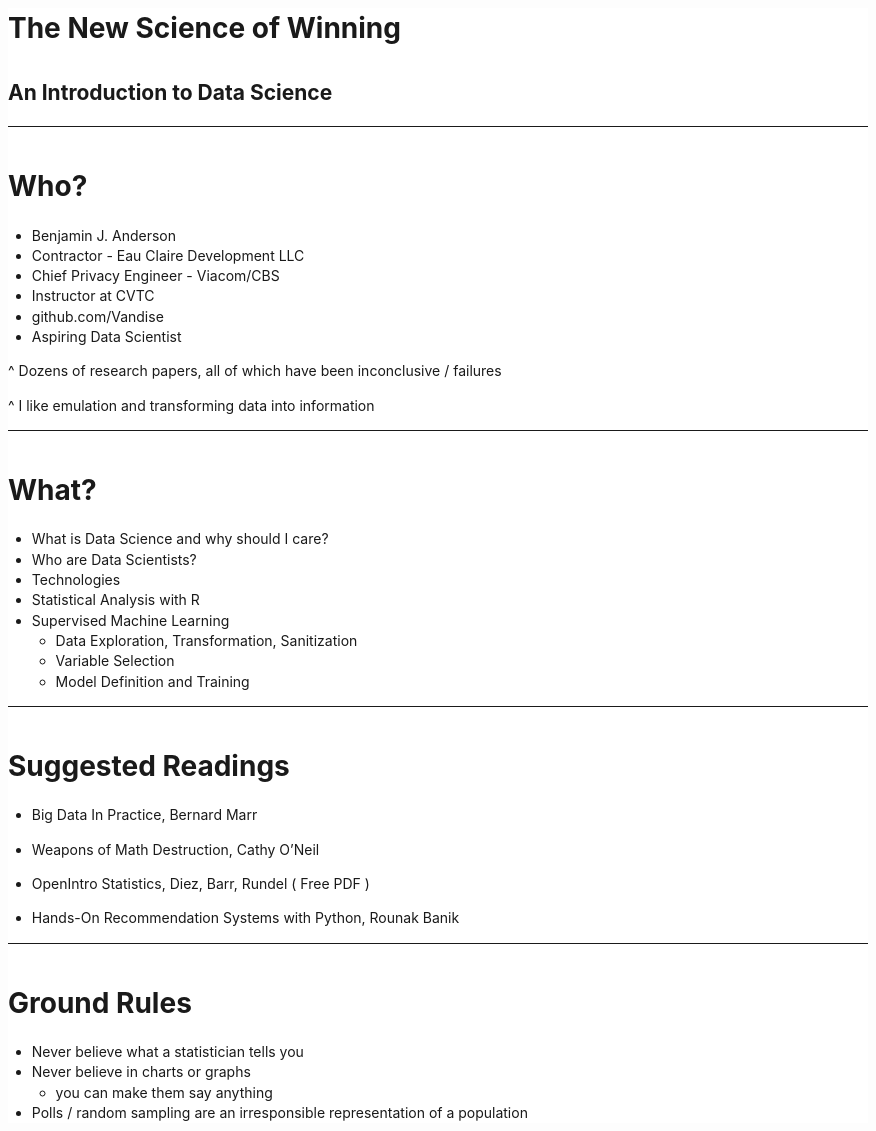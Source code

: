 # The New Science of Winning
## An Introduction to Data Science

---

# Who?

- Benjamin J. Anderson
- Contractor - Eau Claire Development LLC
- Chief Privacy Engineer - Viacom/CBS
- Instructor at CVTC
- github.com/Vandise
- Aspiring Data Scientist

^ Dozens of research papers, all of which have been inconclusive / failures

^ I like emulation and transforming data into information

---

# What?

- What is Data Science and why should I care?
- Who are Data Scientists?
- Technologies
- Statistical Analysis with R
- Supervised Machine Learning
	- Data Exploration, Transformation, Sanitization
	- Variable Selection
	- Model Definition and Training

---

# Suggested Readings

- Big Data In Practice, Bernard Marr

- Weapons of Math Destruction, Cathy O’Neil

- OpenIntro Statistics, Diez, Barr, Rundel ( Free PDF )

- Hands-On Recommendation Systems with Python, Rounak Banik

---

# Ground Rules

- Never believe what a statistician tells you
- Never believe in charts or graphs
	- you can make them say anything
- Polls / random sampling are an irresponsible representation of a population
